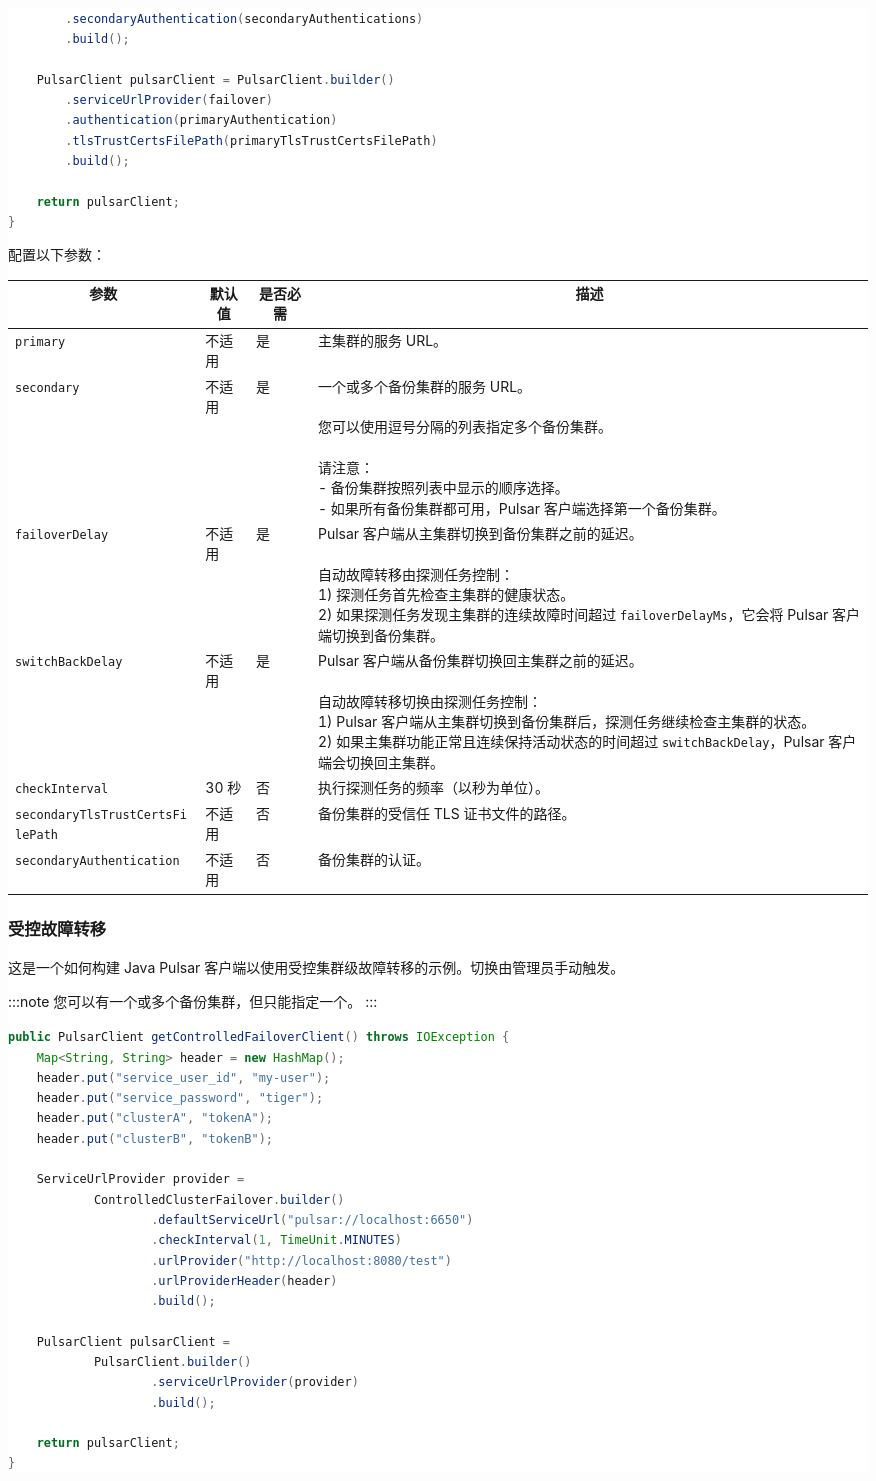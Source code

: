 ```java
        .secondaryAuthentication(secondaryAuthentications)
        .build();

    PulsarClient pulsarClient = PulsarClient.builder()
        .serviceUrlProvider(failover)
        .authentication(primaryAuthentication)
        .tlsTrustCertsFilePath(primaryTlsTrustCertsFilePath)
        .build();

    return pulsarClient;
}
```

配置以下参数：

参数|默认值|是否必需|描述
|---|---|---|---
`primary`|不适用|是|主集群的服务 URL。
`secondary`|不适用|是|一个或多个备份集群的服务 URL。<br /><br />您可以使用逗号分隔的列表指定多个备份集群。<br /><br />请注意：<br />- 备份集群按照列表中显示的顺序选择。 <br />- 如果所有备份集群都可用，Pulsar 客户端选择第一个备份集群。
`failoverDelay`|不适用|是|Pulsar 客户端从主集群切换到备份集群之前的延迟。<br /><br />自动故障转移由探测任务控制：<br />1) 探测任务首先检查主集群的健康状态。<br />2) 如果探测任务发现主集群的连续故障时间超过 `failoverDelayMs`，它会将 Pulsar 客户端切换到备份集群。
`switchBackDelay`|不适用|是|Pulsar 客户端从备份集群切换回主集群之前的延迟。<br /><br />自动故障转移切换由探测任务控制：<br />1) Pulsar 客户端从主集群切换到备份集群后，探测任务继续检查主集群的状态。<br />2) 如果主集群功能正常且连续保持活动状态的时间超过 `switchBackDelay`，Pulsar 客户端会切换回主集群。
`checkInterval`|30 秒|否|执行探测任务的频率（以秒为单位）。
`secondaryTlsTrustCertsFilePath`|不适用|否|备份集群的受信任 TLS 证书文件的路径。
`secondaryAuthentication`|不适用|否|备份集群的认证。

### 受控故障转移

这是一个如何构建 Java Pulsar 客户端以使用受控集群级故障转移的示例。切换由管理员手动触发。

:::note
您可以有一个或多个备份集群，但只能指定一个。
:::

```java
public PulsarClient getControlledFailoverClient() throws IOException {
    Map<String, String> header = new HashMap();
    header.put("service_user_id", "my-user");
    header.put("service_password", "tiger");
    header.put("clusterA", "tokenA");
    header.put("clusterB", "tokenB");

    ServiceUrlProvider provider =
            ControlledClusterFailover.builder()
                    .defaultServiceUrl("pulsar://localhost:6650")
                    .checkInterval(1, TimeUnit.MINUTES)
                    .urlProvider("http://localhost:8080/test")
                    .urlProviderHeader(header)
                    .build();

    PulsarClient pulsarClient =
            PulsarClient.builder()
                    .serviceUrlProvider(provider)
                    .build();

    return pulsarClient;
}
```
